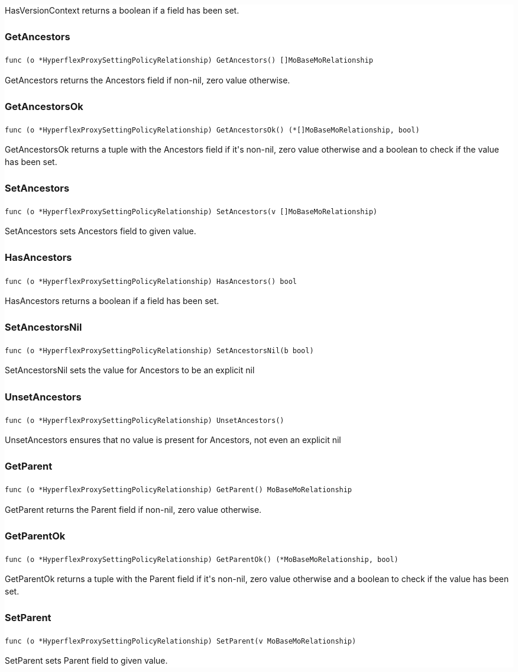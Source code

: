 HasVersionContext returns a boolean if a field has been set.

### GetAncestors

`func (o *HyperflexProxySettingPolicyRelationship) GetAncestors() []MoBaseMoRelationship`

GetAncestors returns the Ancestors field if non-nil, zero value otherwise.

### GetAncestorsOk

`func (o *HyperflexProxySettingPolicyRelationship) GetAncestorsOk() (*[]MoBaseMoRelationship, bool)`

GetAncestorsOk returns a tuple with the Ancestors field if it's non-nil, zero value otherwise
and a boolean to check if the value has been set.

### SetAncestors

`func (o *HyperflexProxySettingPolicyRelationship) SetAncestors(v []MoBaseMoRelationship)`

SetAncestors sets Ancestors field to given value.

### HasAncestors

`func (o *HyperflexProxySettingPolicyRelationship) HasAncestors() bool`

HasAncestors returns a boolean if a field has been set.

### SetAncestorsNil

`func (o *HyperflexProxySettingPolicyRelationship) SetAncestorsNil(b bool)`

 SetAncestorsNil sets the value for Ancestors to be an explicit nil

### UnsetAncestors
`func (o *HyperflexProxySettingPolicyRelationship) UnsetAncestors()`

UnsetAncestors ensures that no value is present for Ancestors, not even an explicit nil
### GetParent

`func (o *HyperflexProxySettingPolicyRelationship) GetParent() MoBaseMoRelationship`

GetParent returns the Parent field if non-nil, zero value otherwise.

### GetParentOk

`func (o *HyperflexProxySettingPolicyRelationship) GetParentOk() (*MoBaseMoRelationship, bool)`

GetParentOk returns a tuple with the Parent field if it's non-nil, zero value otherwise
and a boolean to check if the value has been set.

### SetParent

`func (o *HyperflexProxySettingPolicyRelationship) SetParent(v MoBaseMoRelationship)`

SetParent sets Parent field to given value.
